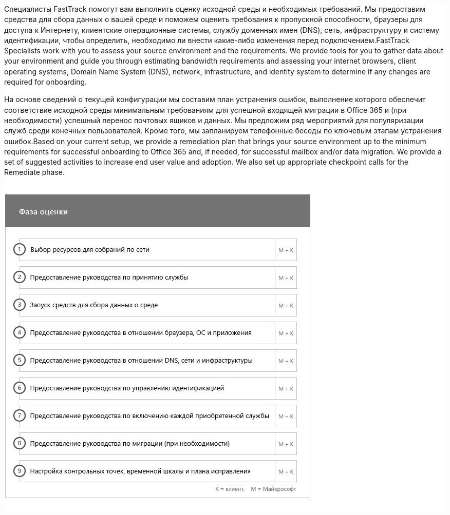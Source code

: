 <span data-ttu-id="f20b5-p106">Специалисты FastTrack помогут вам выполнить оценку исходной среды и необходимых требований. Мы предоставим средства для сбора данных о вашей среде и поможем оценить требования к пропускной способности, браузеры для доступа к Интернету, клиентские операционные системы, службу доменных имен (DNS), сеть, инфраструктуру и систему идентификации, чтобы определить, необходимо ли внести какие-либо изменения перед подключением.</span><span class="sxs-lookup"><span data-stu-id="f20b5-p106">FastTrack Specialists work with you to assess your source environment and the requirements. We provide tools for you to gather data about your environment and  guide you through estimating bandwidth requirements and assessing your internet browsers, client operating systems, Domain Name System (DNS), network, infrastructure, and identity system to determine if any changes are required for onboarding.</span></span> 
  
<span data-ttu-id="f20b5-p107">На основе сведений о текущей конфигурации мы составим план устранения ошибок, выполнение которого обеспечит соответствие исходной среды минимальным требованиям для успешной входящей миграции в Office 365 и (при необходимости) успешный перенос почтовых ящиков и данных. Мы предложим ряд мероприятий для популяризации служб среди конечных пользователей. Кроме того, мы запланируем телефонные беседы по ключевым этапам устранения ошибок.</span><span class="sxs-lookup"><span data-stu-id="f20b5-p107">Based on your current setup, we provide a remediation plan that brings your source environment up to the minimum requirements for successful onboarding to Office 365 and, if needed, for successful mailbox and/or data migration. We provide a set of suggested activities to increase end user value and adoption. We also set up appropriate checkpoint calls for the Remediate phase.</span></span>
  
![Этапы подключения для фазы оценки](media/O365.png)
  
